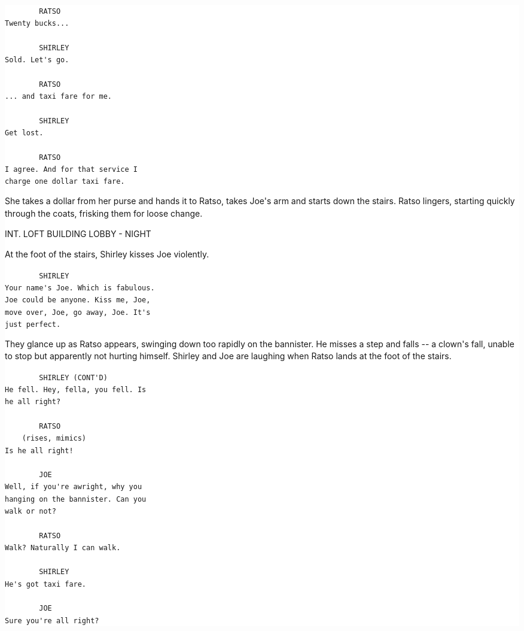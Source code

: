 			RATSO 
	Twenty bucks...

			SHIRLEY 
	Sold. Let's go.

			RATSO 
	... and taxi fare for me.

			SHIRLEY 
	Get lost.

			RATSO 
	I agree. And for that service I
	charge one dollar taxi fare.

She takes a dollar from her purse and hands it to Ratso,
takes Joe's arm and starts down the stairs. Ratso lingers,
starting quickly through the coats, frisking them for loose
change.

INT. LOFT BUILDING LOBBY - NIGHT

At the foot of the stairs, Shirley kisses Joe violently.

			SHIRLEY 
	Your name's Joe. Which is fabulous.
	Joe could be anyone. Kiss me, Joe,
	move over, Joe, go away, Joe. It's
	just perfect.

They glance up as Ratso appears, swinging down too rapidly on
the bannister. He misses a step and falls -- a clown's fall,
unable to stop but apparently not hurting himself. Shirley
and Joe are laughing when Ratso lands at the foot of the
stairs.

			SHIRLEY (CONT'D)
	He fell. Hey, fella, you fell. Is
	he all right?

			RATSO
		(rises, mimics)
	Is he all right!

			JOE 
	Well, if you're awright, why you
	hanging on the bannister. Can you
	walk or not?

			RATSO 
	Walk? Naturally I can walk.

			SHIRLEY 
	He's got taxi fare.

			JOE 
	Sure you're all right?
